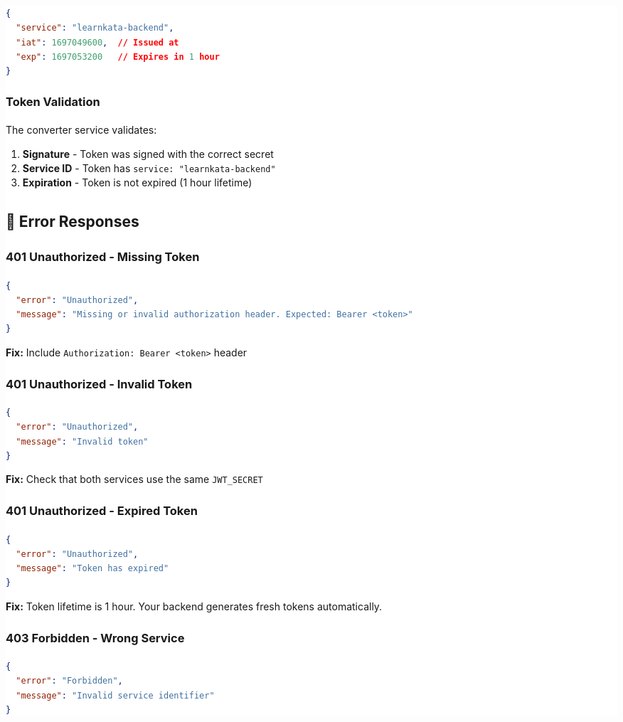 ```json
{
  "service": "learnkata-backend",
  "iat": 1697049600,  // Issued at
  "exp": 1697053200   // Expires in 1 hour
}
```

### Token Validation

The converter service validates:
1. **Signature** - Token was signed with the correct secret
2. **Service ID** - Token has `service: "learnkata-backend"`
3. **Expiration** - Token is not expired (1 hour lifetime)

## 🚨 Error Responses

### 401 Unauthorized - Missing Token
```json
{
  "error": "Unauthorized",
  "message": "Missing or invalid authorization header. Expected: Bearer <token>"
}
```

**Fix:** Include `Authorization: Bearer <token>` header

### 401 Unauthorized - Invalid Token
```json
{
  "error": "Unauthorized",
  "message": "Invalid token"
}
```

**Fix:** Check that both services use the same `JWT_SECRET`

### 401 Unauthorized - Expired Token
```json
{
  "error": "Unauthorized",
  "message": "Token has expired"
}
```

**Fix:** Token lifetime is 1 hour. Your backend generates fresh tokens automatically.

### 403 Forbidden - Wrong Service
```json
{
  "error": "Forbidden",
  "message": "Invalid service identifier"
}
```

